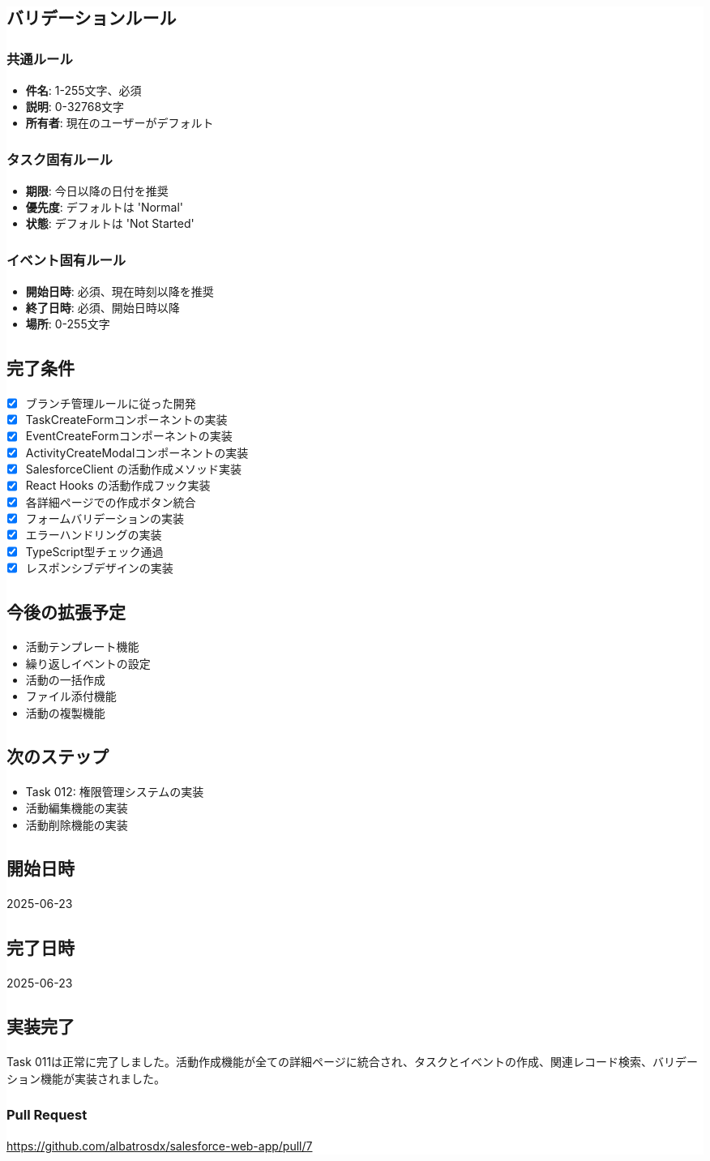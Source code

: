 ## バリデーションルール

### 共通ルール
- **件名**: 1-255文字、必須
- **説明**: 0-32768文字
- **所有者**: 現在のユーザーがデフォルト

### タスク固有ルール
- **期限**: 今日以降の日付を推奨
- **優先度**: デフォルトは 'Normal'
- **状態**: デフォルトは 'Not Started'

### イベント固有ルール
- **開始日時**: 必須、現在時刻以降を推奨
- **終了日時**: 必須、開始日時以降
- **場所**: 0-255文字

## 完了条件
- [x] ブランチ管理ルールに従った開発
- [x] TaskCreateFormコンポーネントの実装
- [x] EventCreateFormコンポーネントの実装
- [x] ActivityCreateModalコンポーネントの実装
- [x] SalesforceClient の活動作成メソッド実装
- [x] React Hooks の活動作成フック実装
- [x] 各詳細ページでの作成ボタン統合
- [x] フォームバリデーションの実装
- [x] エラーハンドリングの実装
- [x] TypeScript型チェック通過
- [x] レスポンシブデザインの実装

## 今後の拡張予定
- 活動テンプレート機能
- 繰り返しイベントの設定
- 活動の一括作成
- ファイル添付機能
- 活動の複製機能

## 次のステップ
- Task 012: 権限管理システムの実装
- 活動編集機能の実装
- 活動削除機能の実装

## 開始日時
2025-06-23

## 完了日時
2025-06-23

## 実装完了
Task 011は正常に完了しました。活動作成機能が全ての詳細ページに統合され、タスクとイベントの作成、関連レコード検索、バリデーション機能が実装されました。

### Pull Request
https://github.com/albatrosdx/salesforce-web-app/pull/7
